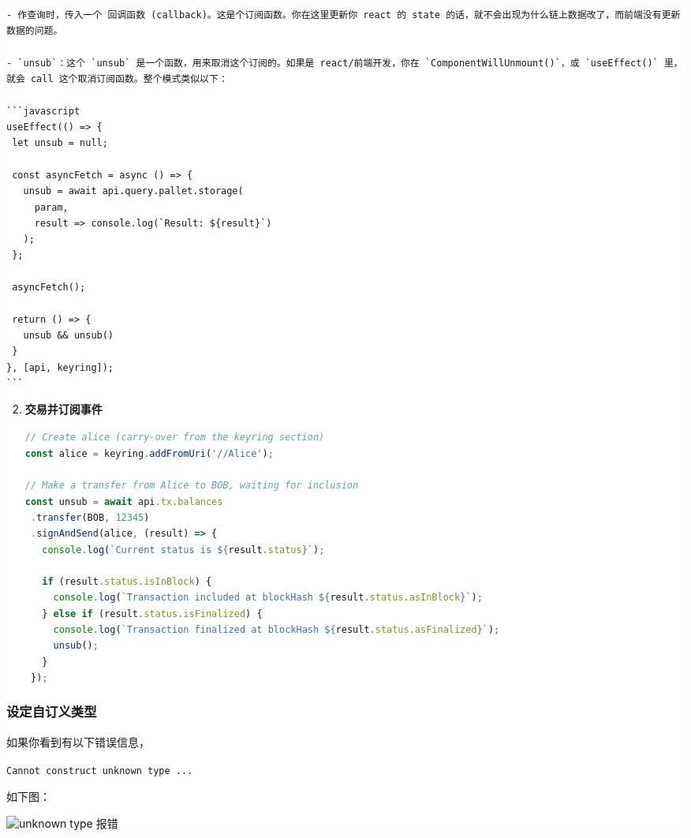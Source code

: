     - 作查询时，传入一个 回调函数 (callback)。这是个订阅函数。你在这里更新你 react 的 state 的话，就不会出现为什么链上数据改了，而前端没有更新数据的问题。

    - `unsub`：这个 `unsub` 是一个函数，用来取消这个订阅的。如果是 react/前端开发，你在 `ComponentWillUnmount()`，或 `useEffect()` 里，就会 call 这个取消订阅函数。整个模式类似以下：

    ```javascript
    useEffect(() => {
     let unsub = null;

     const asyncFetch = async () => {
       unsub = await api.query.pallet.storage(
         param,
         result => console.log(`Result: ${result}`)
       );
     };

     asyncFetch();

     return () => {
       unsub && unsub()
     }
    }, [api, keyring]);
    ```

2. **交易并订阅事件**

    ```javascript
    // Create alice (carry-over from the keyring section)
    const alice = keyring.addFromUri('//Alice');

    // Make a transfer from Alice to BOB, waiting for inclusion
    const unsub = await api.tx.balances
     .transfer(BOB, 12345)
     .signAndSend(alice, (result) => {
       console.log(`Current status is ${result.status}`);

       if (result.status.isInBlock) {
         console.log(`Transaction included at blockHash ${result.status.asInBlock}`);
       } else if (result.status.isFinalized) {
         console.log(`Transaction finalized at blockHash ${result.status.asFinalized}`);
         unsub();
       }
     });
    ```

### 设定自订义类型

如果你看到有以下错误信息，

```
Cannot construct unknown type ...
```

如下图：

![unknown type 报错](https://i.imgur.com/nwl3cTy.jpg)
